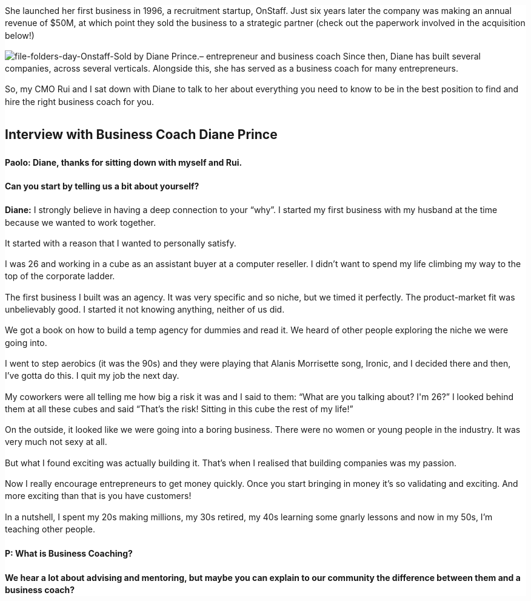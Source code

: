 She launched her first business in 1996, a recruitment startup, OnStaff. Just six years later the company was making an annual revenue of $50M, at which point they sold the business to a strategic partner (check out the paperwork involved in the acquisition below!)

![file-folders-day-Onstaff-Sold by Diane Prince.– entrepreneur and business coach](images/file-folders-day-Onstaff-Sold-by-Diane-Prince.–-entrepreneur-and-business-coach-1024x480.jpeg) Since then, Diane has built several companies, across several verticals. Alongside this, she has served as a business coach for many entrepreneurs.

So, my CMO Rui and I sat down with Diane to talk to her about everything you need to know to be in the best position to find and hire the right business coach for you.

## Interview with Business Coach Diane Prince

#### Paolo: Diane, thanks for sitting down with myself and Rui.

#### Can you start by telling us a bit about yourself?

**Diane:** I strongly believe in having a deep connection to your “why”. I started my first business with my husband at the time because we wanted to work together.

It started with a reason that I wanted to personally satisfy.

I was 26 and working in a cube as an assistant buyer at a computer reseller. I didn’t want to spend my life climbing my way to the top of the corporate ladder.

The first business I built was an agency. It was very specific and so niche, but we timed it perfectly. The product-market fit was unbelievably good. I started it not knowing anything, neither of us did.

We got a book on how to build a temp agency for dummies and read it. We heard of other people exploring the niche we were going into.

I went to step aerobics (it was the 90s) and they were playing that Alanis Morrisette song, Ironic, and I decided there and then, I’ve gotta do this. I quit my job the next day.

My coworkers were all telling me how big a risk it was and I said to them: “What are you talking about? I'm 26?” I looked behind them at all these cubes and said “That’s the risk! Sitting in this cube the rest of my life!”

On the outside, it looked like we were going into a boring business. There were no women or young people in the industry. It was very much not sexy at all.

But what I found exciting was actually building it. That’s when I realised that building companies was my passion.

Now I really encourage entrepreneurs to get money quickly. Once you start bringing in money it’s so validating and exciting. And more exciting than that is you have customers!

In a nutshell, I spent my 20s making millions, my 30s retired, my 40s learning some gnarly lessons and now in my 50s, I’m teaching other people.

#### P: What is Business Coaching?

#### We hear a lot about advising and mentoring, but maybe you can explain to our community the difference between them and a business coach?
